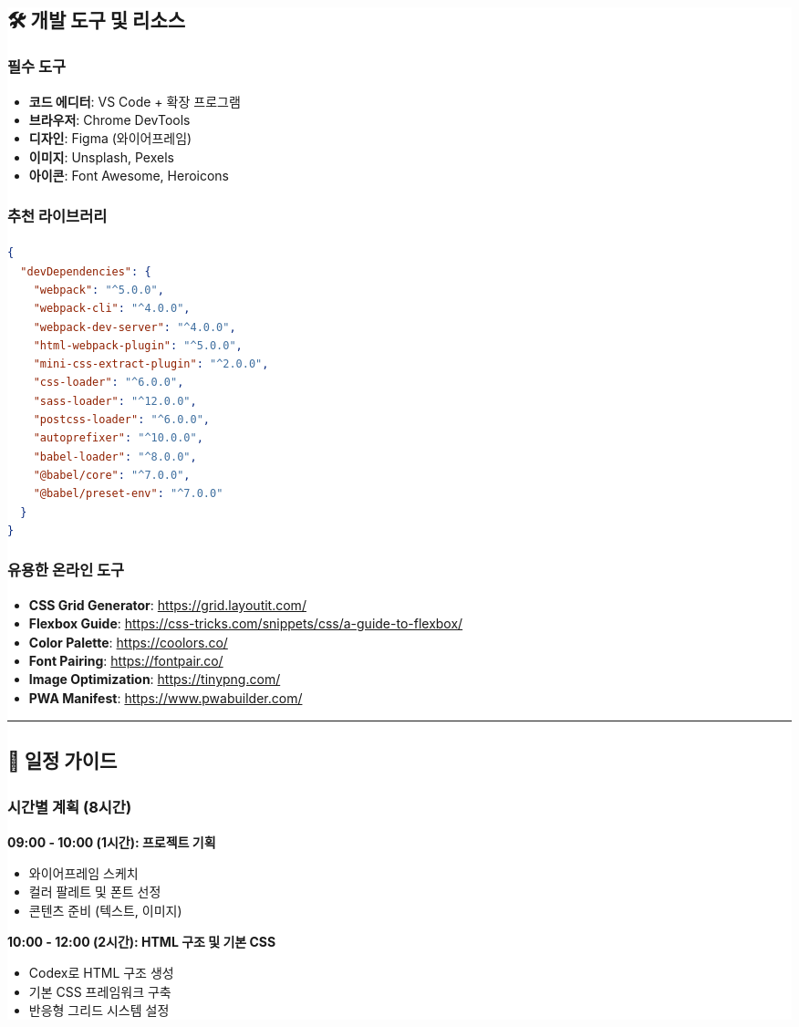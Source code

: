
## 🛠️ 개발 도구 및 리소스

### 필수 도구
- **코드 에디터**: VS Code + 확장 프로그램
- **브라우저**: Chrome DevTools
- **디자인**: Figma (와이어프레임)
- **이미지**: Unsplash, Pexels
- **아이콘**: Font Awesome, Heroicons

### 추천 라이브러리
```json
{
  "devDependencies": {
    "webpack": "^5.0.0",
    "webpack-cli": "^4.0.0",
    "webpack-dev-server": "^4.0.0",
    "html-webpack-plugin": "^5.0.0",
    "mini-css-extract-plugin": "^2.0.0",
    "css-loader": "^6.0.0",
    "sass-loader": "^12.0.0",
    "postcss-loader": "^6.0.0",
    "autoprefixer": "^10.0.0",
    "babel-loader": "^8.0.0",
    "@babel/core": "^7.0.0",
    "@babel/preset-env": "^7.0.0"
  }
}
```

### 유용한 온라인 도구
- **CSS Grid Generator**: https://grid.layoutit.com/
- **Flexbox Guide**: https://css-tricks.com/snippets/css/a-guide-to-flexbox/
- **Color Palette**: https://coolors.co/
- **Font Pairing**: https://fontpair.co/
- **Image Optimization**: https://tinypng.com/
- **PWA Manifest**: https://www.pwabuilder.com/

---

## 📅 일정 가이드

### 시간별 계획 (8시간)

**09:00 - 10:00 (1시간): 프로젝트 기획**
- 와이어프레임 스케치
- 컬러 팔레트 및 폰트 선정
- 콘텐츠 준비 (텍스트, 이미지)

**10:00 - 12:00 (2시간): HTML 구조 및 기본 CSS**
- Codex로 HTML 구조 생성
- 기본 CSS 프레임워크 구축
- 반응형 그리드 시스템 설정
